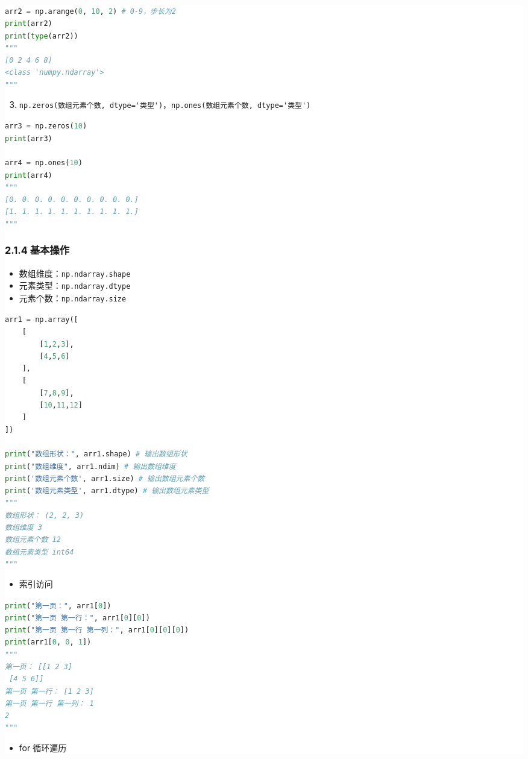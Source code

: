 ```python
arr2 = np.arange(0, 10, 2) # 0-9，步长为2
print(arr2)
print(type(arr2))
"""
[0 2 4 6 8]
<class 'numpy.ndarray'>
"""
```
3. `np.zeros(数组元素个数, dtype='类型')`，`np.ones(数组元素个数, dtype='类型')`

```python
arr3 = np.zeros(10)
print(arr3)

arr4 = np.ones(10)
print(arr4)
"""
[0. 0. 0. 0. 0. 0. 0. 0. 0. 0.]
[1. 1. 1. 1. 1. 1. 1. 1. 1. 1.]
"""
```
### 2.1.4 基本操作
- 数组维度：`np.ndarray.shape`
- 元素类型：`np.ndarray.dtype`
- 元素个数：`np.ndarray.size`

```python
arr1 = np.array([
    [
        [1,2,3],
        [4,5,6]
    ],
    [
        [7,8,9],
        [10,11,12]
    ]
])

print("数组形状：", arr1.shape) # 输出数组形状
print("数组维度", arr1.ndim) # 输出数组维度
print('数组元素个数', arr1.size) # 输出数组元素个数
print('数组元素类型', arr1.dtype) # 输出数组元素类型
"""
数组形状： (2, 2, 3)
数组维度 3
数组元素个数 12
数组元素类型 int64
"""
```
- 索引访问

```python
print("第一页：", arr1[0])
print("第一页 第一行：", arr1[0][0])
print("第一页 第一行 第一列：", arr1[0][0][0])
print(arr1[0, 0, 1])
"""
第一页： [[1 2 3]
 [4 5 6]]
第一页 第一行： [1 2 3]
第一页 第一行 第一列： 1
2
"""
```
- for 循环遍历